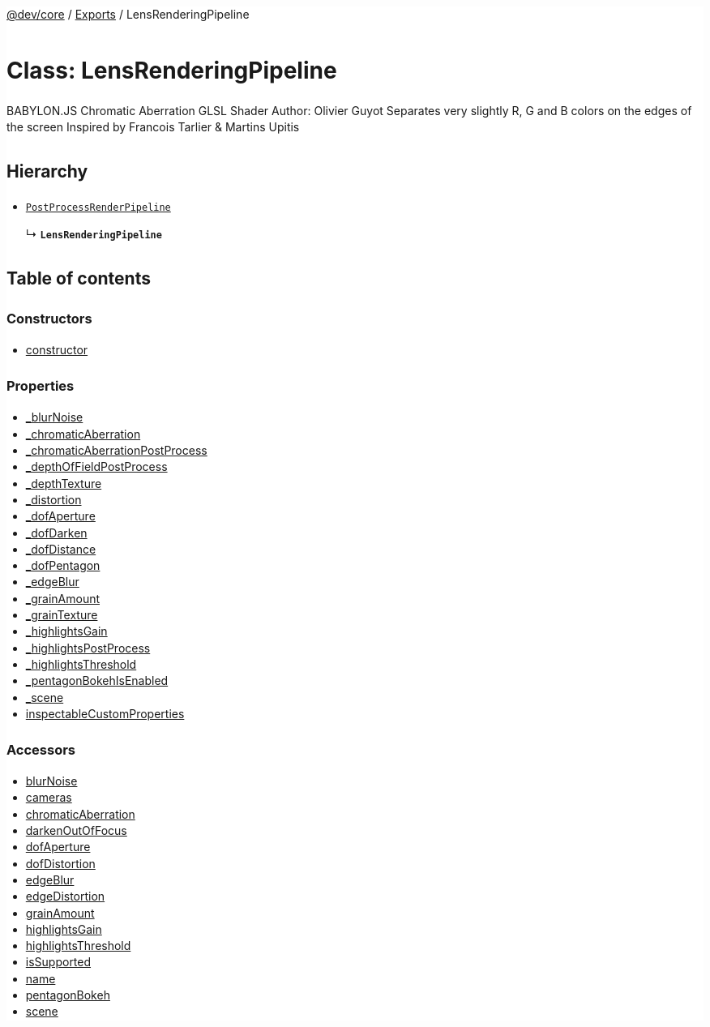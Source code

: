 [@dev/core](../README.md) / [Exports](../modules.md) / LensRenderingPipeline

# Class: LensRenderingPipeline

BABYLON.JS Chromatic Aberration GLSL Shader
Author: Olivier Guyot
Separates very slightly R, G and B colors on the edges of the screen
Inspired by Francois Tarlier & Martins Upitis

## Hierarchy

- [`PostProcessRenderPipeline`](PostProcessRenderPipeline.md)

  ↳ **`LensRenderingPipeline`**

## Table of contents

### Constructors

- [constructor](LensRenderingPipeline.md#constructor)

### Properties

- [\_blurNoise](LensRenderingPipeline.md#_blurnoise)
- [\_chromaticAberration](LensRenderingPipeline.md#_chromaticaberration)
- [\_chromaticAberrationPostProcess](LensRenderingPipeline.md#_chromaticaberrationpostprocess)
- [\_depthOfFieldPostProcess](LensRenderingPipeline.md#_depthoffieldpostprocess)
- [\_depthTexture](LensRenderingPipeline.md#_depthtexture)
- [\_distortion](LensRenderingPipeline.md#_distortion)
- [\_dofAperture](LensRenderingPipeline.md#_dofaperture)
- [\_dofDarken](LensRenderingPipeline.md#_dofdarken)
- [\_dofDistance](LensRenderingPipeline.md#_dofdistance)
- [\_dofPentagon](LensRenderingPipeline.md#_dofpentagon)
- [\_edgeBlur](LensRenderingPipeline.md#_edgeblur)
- [\_grainAmount](LensRenderingPipeline.md#_grainamount)
- [\_grainTexture](LensRenderingPipeline.md#_graintexture)
- [\_highlightsGain](LensRenderingPipeline.md#_highlightsgain)
- [\_highlightsPostProcess](LensRenderingPipeline.md#_highlightspostprocess)
- [\_highlightsThreshold](LensRenderingPipeline.md#_highlightsthreshold)
- [\_pentagonBokehIsEnabled](LensRenderingPipeline.md#_pentagonbokehisenabled)
- [\_scene](LensRenderingPipeline.md#_scene)
- [inspectableCustomProperties](LensRenderingPipeline.md#inspectablecustomproperties)

### Accessors

- [blurNoise](LensRenderingPipeline.md#blurnoise)
- [cameras](LensRenderingPipeline.md#cameras)
- [chromaticAberration](LensRenderingPipeline.md#chromaticaberration)
- [darkenOutOfFocus](LensRenderingPipeline.md#darkenoutoffocus)
- [dofAperture](LensRenderingPipeline.md#dofaperture)
- [dofDistortion](LensRenderingPipeline.md#dofdistortion)
- [edgeBlur](LensRenderingPipeline.md#edgeblur)
- [edgeDistortion](LensRenderingPipeline.md#edgedistortion)
- [grainAmount](LensRenderingPipeline.md#grainamount)
- [highlightsGain](LensRenderingPipeline.md#highlightsgain)
- [highlightsThreshold](LensRenderingPipeline.md#highlightsthreshold)
- [isSupported](LensRenderingPipeline.md#issupported)
- [name](LensRenderingPipeline.md#name)
- [pentagonBokeh](LensRenderingPipeline.md#pentagonbokeh)
- [scene](LensRenderingPipeline.md#scene)
